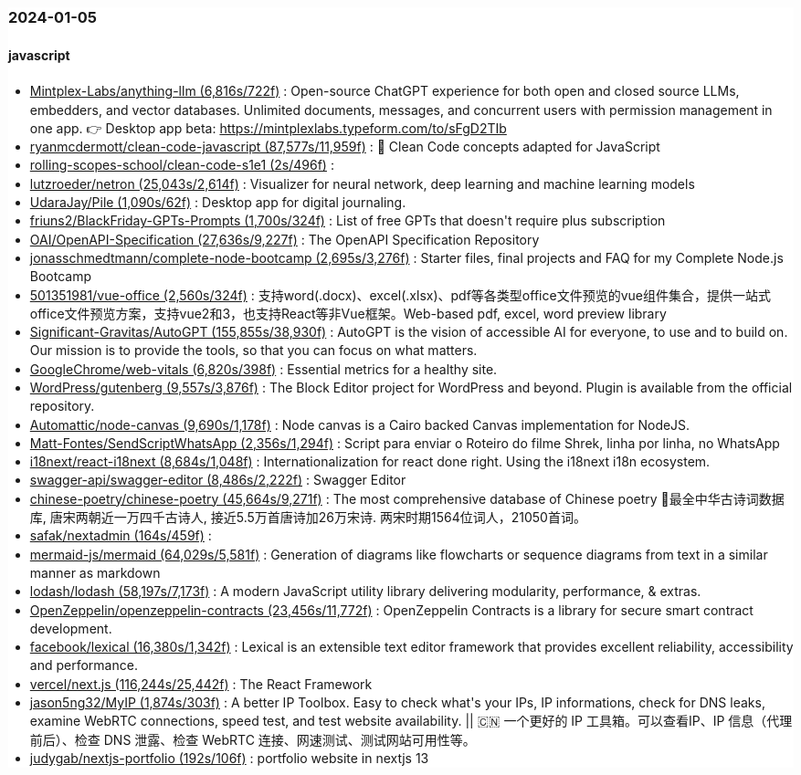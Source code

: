 ### 2024-01-05

#### javascript
* [Mintplex-Labs/anything-llm (6,816s/722f)](https://github.com/Mintplex-Labs/anything-llm) : Open-source ChatGPT experience for both open and closed source LLMs, embedders, and vector databases. Unlimited documents, messages, and concurrent users with permission management in one app. 👉 Desktop app beta: https://mintplexlabs.typeform.com/to/sFgD2TIb
* [ryanmcdermott/clean-code-javascript (87,577s/11,959f)](https://github.com/ryanmcdermott/clean-code-javascript) : 🛁 Clean Code concepts adapted for JavaScript
* [rolling-scopes-school/clean-code-s1e1 (2s/496f)](https://github.com/rolling-scopes-school/clean-code-s1e1) : 
* [lutzroeder/netron (25,043s/2,614f)](https://github.com/lutzroeder/netron) : Visualizer for neural network, deep learning and machine learning models
* [UdaraJay/Pile (1,090s/62f)](https://github.com/UdaraJay/Pile) : Desktop app for digital journaling.
* [friuns2/BlackFriday-GPTs-Prompts (1,700s/324f)](https://github.com/friuns2/BlackFriday-GPTs-Prompts) : List of free GPTs that doesn't require plus subscription
* [OAI/OpenAPI-Specification (27,636s/9,227f)](https://github.com/OAI/OpenAPI-Specification) : The OpenAPI Specification Repository
* [jonasschmedtmann/complete-node-bootcamp (2,695s/3,276f)](https://github.com/jonasschmedtmann/complete-node-bootcamp) : Starter files, final projects and FAQ for my Complete Node.js Bootcamp
* [501351981/vue-office (2,560s/324f)](https://github.com/501351981/vue-office) : 支持word(.docx)、excel(.xlsx)、pdf等各类型office文件预览的vue组件集合，提供一站式office文件预览方案，支持vue2和3，也支持React等非Vue框架。Web-based pdf, excel, word preview library
* [Significant-Gravitas/AutoGPT (155,855s/38,930f)](https://github.com/Significant-Gravitas/AutoGPT) : AutoGPT is the vision of accessible AI for everyone, to use and to build on. Our mission is to provide the tools, so that you can focus on what matters.
* [GoogleChrome/web-vitals (6,820s/398f)](https://github.com/GoogleChrome/web-vitals) : Essential metrics for a healthy site.
* [WordPress/gutenberg (9,557s/3,876f)](https://github.com/WordPress/gutenberg) : The Block Editor project for WordPress and beyond. Plugin is available from the official repository.
* [Automattic/node-canvas (9,690s/1,178f)](https://github.com/Automattic/node-canvas) : Node canvas is a Cairo backed Canvas implementation for NodeJS.
* [Matt-Fontes/SendScriptWhatsApp (2,356s/1,294f)](https://github.com/Matt-Fontes/SendScriptWhatsApp) : Script para enviar o Roteiro do filme Shrek, linha por linha, no WhatsApp
* [i18next/react-i18next (8,684s/1,048f)](https://github.com/i18next/react-i18next) : Internationalization for react done right. Using the i18next i18n ecosystem.
* [swagger-api/swagger-editor (8,486s/2,222f)](https://github.com/swagger-api/swagger-editor) : Swagger Editor
* [chinese-poetry/chinese-poetry (45,664s/9,271f)](https://github.com/chinese-poetry/chinese-poetry) : The most comprehensive database of Chinese poetry 🧶最全中华古诗词数据库, 唐宋两朝近一万四千古诗人, 接近5.5万首唐诗加26万宋诗. 两宋时期1564位词人，21050首词。
* [safak/nextadmin (164s/459f)](https://github.com/safak/nextadmin) : 
* [mermaid-js/mermaid (64,029s/5,581f)](https://github.com/mermaid-js/mermaid) : Generation of diagrams like flowcharts or sequence diagrams from text in a similar manner as markdown
* [lodash/lodash (58,197s/7,173f)](https://github.com/lodash/lodash) : A modern JavaScript utility library delivering modularity, performance, & extras.
* [OpenZeppelin/openzeppelin-contracts (23,456s/11,772f)](https://github.com/OpenZeppelin/openzeppelin-contracts) : OpenZeppelin Contracts is a library for secure smart contract development.
* [facebook/lexical (16,380s/1,342f)](https://github.com/facebook/lexical) : Lexical is an extensible text editor framework that provides excellent reliability, accessibility and performance.
* [vercel/next.js (116,244s/25,442f)](https://github.com/vercel/next.js) : The React Framework
* [jason5ng32/MyIP (1,874s/303f)](https://github.com/jason5ng32/MyIP) : A better IP Toolbox. Easy to check what's your IPs, IP informations, check for DNS leaks, examine WebRTC connections, speed test, and test website availability. || 🇨🇳 一个更好的 IP 工具箱。可以查看IP、IP 信息（代理前后）、检查 DNS 泄露、检查 WebRTC 连接、网速测试、测试网站可用性等。
* [judygab/nextjs-portfolio (192s/106f)](https://github.com/judygab/nextjs-portfolio) : portfolio website in nextjs 13
